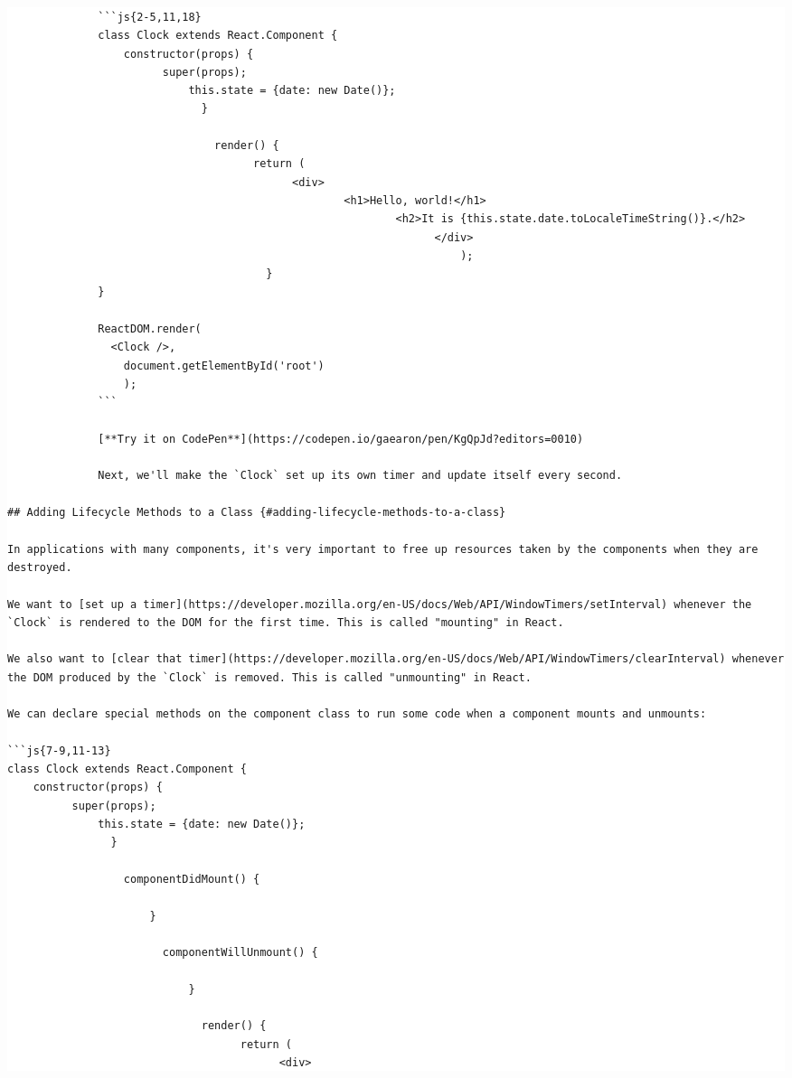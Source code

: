 ```js{2}
              ```js{2-5,11,18}
              class Clock extends React.Component {
                  constructor(props) {
                        super(props);
                            this.state = {date: new Date()};
                              }

                                render() {
                                      return (
                                            <div>
                                                    <h1>Hello, world!</h1>
                                                            <h2>It is {this.state.date.toLocaleTimeString()}.</h2>
                                                                  </div>
                                                                      );
                                        }
              }

              ReactDOM.render(
                <Clock />,
                  document.getElementById('root')
                  );
              ```

              [**Try it on CodePen**](https://codepen.io/gaearon/pen/KgQpJd?editors=0010)

              Next, we'll make the `Clock` set up its own timer and update itself every second.

## Adding Lifecycle Methods to a Class {#adding-lifecycle-methods-to-a-class}

In applications with many components, it's very important to free up resources taken by the components when they are
destroyed.

We want to [set up a timer](https://developer.mozilla.org/en-US/docs/Web/API/WindowTimers/setInterval) whenever the
`Clock` is rendered to the DOM for the first time. This is called "mounting" in React.

We also want to [clear that timer](https://developer.mozilla.org/en-US/docs/Web/API/WindowTimers/clearInterval) whenever
the DOM produced by the `Clock` is removed. This is called "unmounting" in React.

We can declare special methods on the component class to run some code when a component mounts and unmounts:

```js{7-9,11-13}
class Clock extends React.Component {
    constructor(props) {
          super(props);
              this.state = {date: new Date()};
                }

                  componentDidMount() {

                      }

                        componentWillUnmount() {

                            }

                              render() {
                                    return (
                                          <div>
```